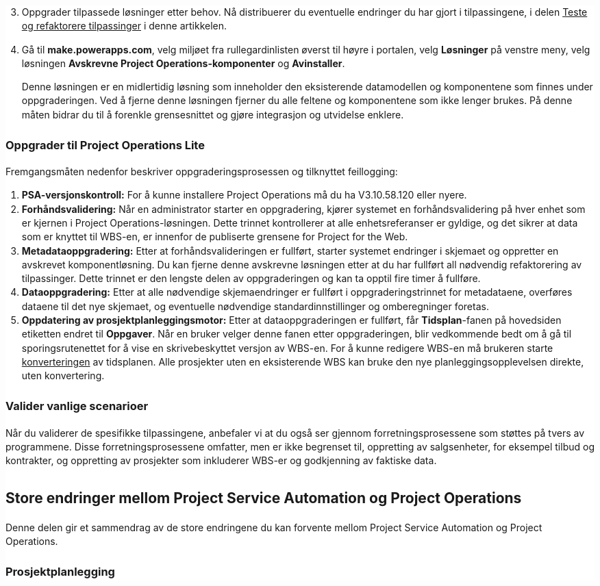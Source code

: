 3. Oppgrader tilpassede løsninger etter behov. Nå distribuerer du eventuelle endringer du har gjort i tilpassingene, i delen [Teste og refaktorere tilpassinger](#testing-and-refactoring-customizations) i denne artikkelen.
4. Gå til **make.powerapps.com**, velg miljøet fra rullegardinlisten øverst til høyre i portalen, velg **Løsninger** på venstre meny, velg løsningen **Avskrevne Project Operations-komponenter** og **Avinstaller**.

    Denne løsningen er en midlertidig løsning som inneholder den eksisterende datamodellen og komponentene som finnes under oppgraderingen. Ved å fjerne denne løsningen fjerner du alle feltene og komponentene som ikke lenger brukes. På denne måten bidrar du til å forenkle grensesnittet og gjøre integrasjon og utvidelse enklere.
    
### <a name="upgrade-to-project-operations-lite"></a>Oppgrader til Project Operations Lite

Fremgangsmåten nedenfor beskriver oppgraderingsprosessen og tilknyttet feillogging:

1. **PSA-versjonskontroll:** For å kunne installere Project Operations må du ha V3.10.58.120 eller nyere.
1. **Forhåndsvalidering:** Når en administrator starter en oppgradering, kjører systemet en forhåndsvalidering på hver enhet som er kjernen i Project Operations-løsningen. Dette trinnet kontrollerer at alle enhetsreferanser er gyldige, og det sikrer at data som er knyttet til WBS-en, er innenfor de publiserte grensene for Project for the Web.
1. **Metadataoppgradering:** Etter at forhåndsvalideringen er fullført, starter systemet endringer i skjemaet og oppretter en avskrevet komponentløsning. Du kan fjerne denne avskrevne løsningen etter at du har fullført all nødvendig refaktorering av tilpassinger. Dette trinnet er den lengste delen av oppgraderingen og kan ta opptil fire timer å fullføre.
1. **Dataoppgradering:** Etter at alle nødvendige skjemaendringer er fullført i oppgraderingstrinnet for metadataene, overføres dataene til det nye skjemaet, og eventuelle nødvendige standardinnstillinger og omberegninger foretas.
1. **Oppdatering av prosjektplanleggingsmotor:** Etter at dataoppgraderingen er fullført, får **Tidsplan**-fanen på hovedsiden etiketten endret til **Oppgaver**. Når en bruker velger denne fanen etter oppgraderingen, blir vedkommende bedt om å gå til sporingsrutenettet for å vise en skrivebeskyttet versjon av WBS-en. For å kunne redigere WBS-en må brukeren starte [konverteringen](/PSA-Upgrade-Project-Conversion.md) av tidsplanen. Alle prosjekter uten en eksisterende WBS kan bruke den nye planleggingsopplevelsen direkte, uten konvertering.
 
### <a name="validate-common-scenarios"></a>Valider vanlige scenarioer

Når du validerer de spesifikke tilpassingene, anbefaler vi at du også ser gjennom forretningsprosessene som støttes på tvers av programmene. Disse forretningsprosessene omfatter, men er ikke begrenset til, oppretting av salgsenheter, for eksempel tilbud og kontrakter, og oppretting av prosjekter som inkluderer WBS-er og godkjenning av faktiske data.

## <a name="major-changes-between-project-service-automation-and-project-operations"></a>Store endringer mellom Project Service Automation og Project Operations

Denne delen gir et sammendrag av de store endringene du kan forvente mellom Project Service Automation og Project Operations.

### <a name="project-planning"></a>Prosjektplanlegging
